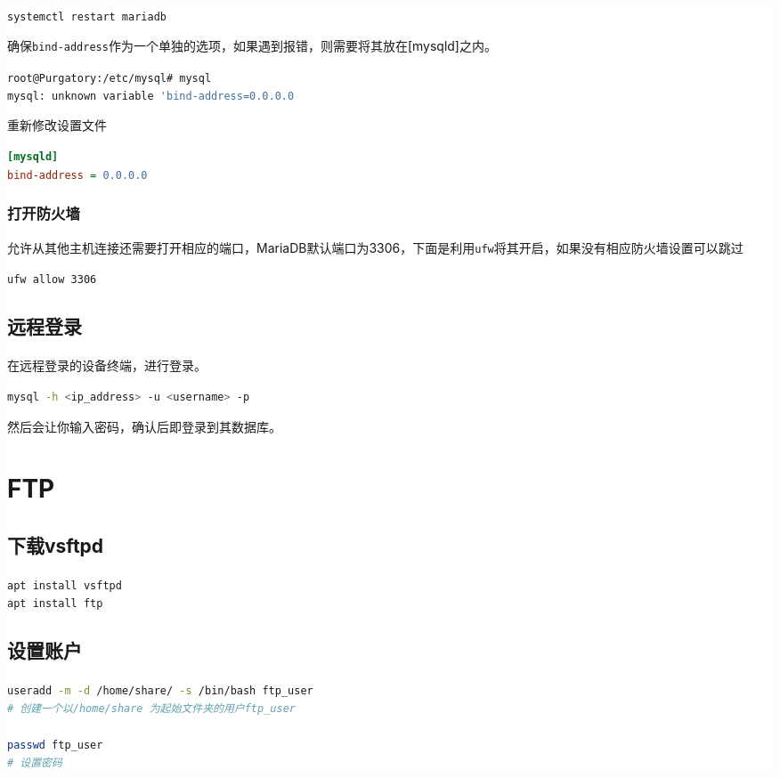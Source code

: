 ```bash
systemctl restart mariadb
```

确保`bind-address`作为一个单独的选项，如果遇到报错，则需要将其放在[mysqld]之内。

```bash
root@Purgatory:/etc/mysql# mysql 
mysql: unknown variable 'bind-address=0.0.0.0
```

重新修改设置文件

```ini
[mysqld]
bind-address = 0.0.0.0
```

### 打开防火墙

允许从其他主机连接还需要打开相应的端口，MariaDB默认端口为3306，下面是利用`ufw`将其开启，如果没有相应防火墙设置可以跳过

```bash
ufw allow 3306
```



## 远程登录

在远程登录的设备终端，进行登录。

```bash
mysql -h <ip_address> -u <username> -p
```

然后会让你输入密码，确认后即登录到其数据库。



# FTP

## 下载vsftpd

```bash
apt install vsftpd
apt install ftp
```

## 设置账户

```bash
useradd -m -d /home/share/ -s /bin/bash ftp_user
# 创建一个以/home/share 为起始文件夹的用户ftp_user

passwd ftp_user
# 设置密码
```
